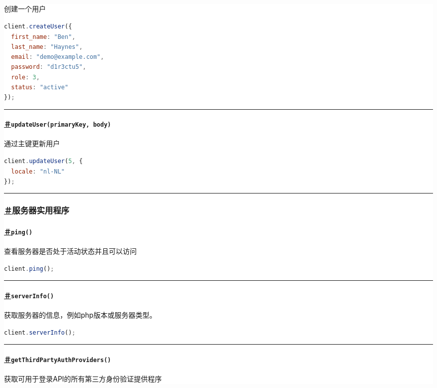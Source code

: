 创建一个用户

```javascript
client.createUser({
  first_name: "Ben",
  last_name: "Haynes",
  email: "demo@example.com",
  password: "d1r3ctu5",
  role: 3,
  status: "active"
});
```

- - -

#### [＃](https://v8.docs.directus.io/guides/js-sdk.html#updateuser-primarykey-body)`updateUser(primaryKey, body)`

通过主键更新用户

```javascript
client.updateUser(5, {
  locale: "nl-NL"
});
```

- - -

### [＃](https://v8.docs.directus.io/guides/js-sdk.html#server-utils)服务器实用程序

#### [＃](https://v8.docs.directus.io/guides/js-sdk.html#ping)`ping()`

查看服务器是否处于活动状态并且可以访问

```javascript
client.ping();
```

- - -

#### [＃](https://v8.docs.directus.io/guides/js-sdk.html#serverinfo)`serverInfo()`

获取服务器的信息，例如php版本或服务器类型。

```javascript
client.serverInfo();
```

- - -

#### [＃](https://v8.docs.directus.io/guides/js-sdk.html#getthirdpartyauthproviders)`getThirdPartyAuthProviders()`

获取可用于登录API的所有第三方身份验证提供程序
